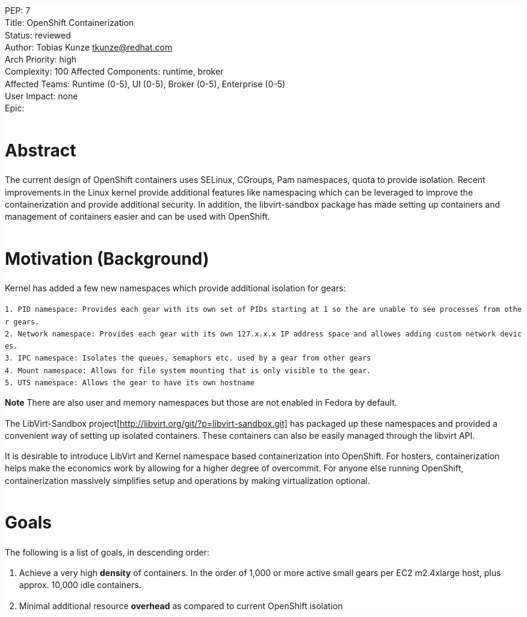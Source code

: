 PEP: 7  
Title: OpenShift Containerization  
Status: reviewed  
Author: Tobias Kunze <tkunze@redhat.com>  
Arch Priority: high  
Complexity: 100
Affected Components: runtime, broker  
Affected Teams: Runtime (0-5), UI (0-5), Broker (0-5), Enterprise (0-5)  
User Impact: none  
Epic: 

# Abstract

The current design of OpenShift containers uses SELinux, CGroups, Pam namespaces, quota to provide isolation. Recent improvements in the Linux kernel provide
additional features like namespacing which can be leveraged to improve the containerization and provide additional security. In addition, the libvirt-sandbox
package has made setting up containers and management of containers easier and can be used with OpenShift.

# Motivation (Background)

Kernel has added a few new namespaces which provide additional isolation for gears:

	1. PID namespace: Provides each gear with its own set of PIDs starting at 1 so the are unable to see processes from other gears.
	2. Network namespace: Provides each gear with its own 127.x.x.x IP address space and allowes adding custom network devices.
	3. IPC namespace: Isolates the queues, semaphors etc. used by a gear from other gears
	4. Mount namespace: Allows for file system mounting that is only visible to the gear.
	5. UTS namespace: Allows the gear to have its own hostname

**Note** There are also user and memory namespaces but those are not enabled in Fedora by default.

The LibVirt-Sandbox project[http://libvirt.org/git/?p=libvirt-sandbox.git] has packaged up these namespaces and provided a convenient way of setting up isolated containers. These containers can also be easily managed through the libvirt API.

It is desirable to introduce LibVirt and Kernel namespace based containerization into OpenShift. For hosters, containerization helps make the economics work by allowing for a higher degree of overcommit. For anyone else running OpenShift, containerization massively simplifies setup and operations by making virtualization optional.

# Goals

The following is a list of goals, in descending order:

1. Achieve a very high **density** of containers. In the order of 1,000 or more active small gears per EC2 m2.4xlarge host, plus approx. 10,000 idle containers.

2. Minimal additional resource **overhead** as compared to current OpenShift isolation
